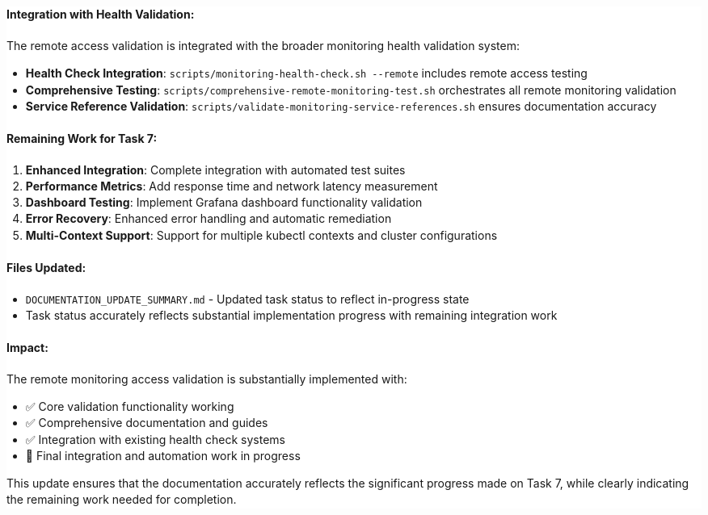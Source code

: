 #### Integration with Health Validation:

The remote access validation is integrated with the broader monitoring health validation system:

- **Health Check Integration**: `scripts/monitoring-health-check.sh --remote` includes remote access testing
- **Comprehensive Testing**: `scripts/comprehensive-remote-monitoring-test.sh` orchestrates all remote monitoring validation
- **Service Reference Validation**: `scripts/validate-monitoring-service-references.sh` ensures documentation accuracy

#### Remaining Work for Task 7:

1. **Enhanced Integration**: Complete integration with automated test suites
2. **Performance Metrics**: Add response time and network latency measurement
3. **Dashboard Testing**: Implement Grafana dashboard functionality validation
4. **Error Recovery**: Enhanced error handling and automatic remediation
5. **Multi-Context Support**: Support for multiple kubectl contexts and cluster configurations

#### Files Updated:

- `DOCUMENTATION_UPDATE_SUMMARY.md` - Updated task status to reflect in-progress state
- Task status accurately reflects substantial implementation progress with remaining integration work

#### Impact:

The remote monitoring access validation is substantially implemented with:
- ✅ Core validation functionality working
- ✅ Comprehensive documentation and guides
- ✅ Integration with existing health check systems
- 🚧 Final integration and automation work in progress

This update ensures that the documentation accurately reflects the significant progress made on Task 7, while clearly indicating the remaining work needed for completion.
